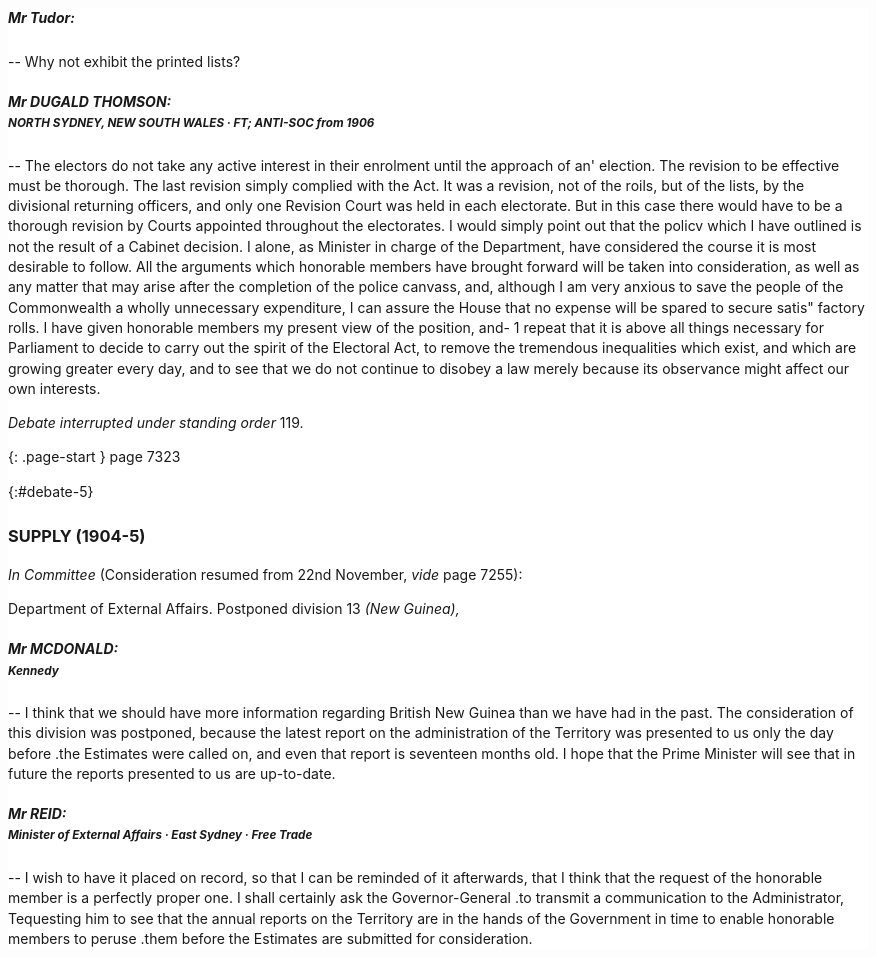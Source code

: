 ##### Mr Tudor:

--  Why not exhibit the printed lists? 

##### Mr DUGALD THOMSON:<br><small class="text-muted">NORTH SYDNEY, NEW SOUTH WALES &middot; FT; ANTI-SOC from 1906</small>

-- The electors do not take any active interest in their enrolment until the approach of an' election. The revision to be effective must be thorough. The last revision simply complied with the Act. It was a revision, not of the roils, but of the lists, by the divisional returning officers, and only one Revision Court was held in each electorate. But in this case there would have to be a thorough revision by Courts appointed throughout the electorates. I would simply point out that the policv which I have outlined is not the result of a Cabinet decision. I alone, as Minister in charge of the Department, have considered the course it is most desirable to follow. All the arguments which honorable members have brought forward will be taken into consideration, as well as any matter that may arise after the completion of the police canvass, and, although I am very anxious to save the people of the Commonwealth a wholly unnecessary expenditure, I can assure the House that no expense will be spared to secure satis" factory rolls. I have given honorable members my present view of the position, and-  1  repeat that it is above all things necessary for Parliament to decide to carry out the spirit of the Electoral Act, to remove the tremendous inequalities which exist, and which are growing greater every day, and to see that we do not continue to disobey a law merely because its observance might affect our own interests. 


 *Debate interrupted under standing order* 119. 

{: .page-start }
page 7323

{:#debate-5}
### SUPPLY (1904-5)


 *In Committee* (Consideration resumed from 22nd November,  *vide*  page 7255): 

Department of External Affairs.  Postponed division 13  *(New Guinea),* 

##### Mr MCDONALD:<br><small class="text-muted">Kennedy</small>

-- I think that we should have more information regarding British New Guinea than we have had in the past. The consideration of this division was postponed, because the latest report on the administration of the Territory was presented to us only the day before .the Estimates were called on, and even that report is seventeen months old. I hope that the Prime Minister will see that in future the reports presented to us are up-to-date. 

##### Mr REID:<br><small class="text-muted">Minister of External Affairs &middot; East Sydney &middot; Free Trade</small>

-- I wish to have it placed on record, so that I can be reminded of it afterwards, that I think that the request of the honorable member is a perfectly proper one. I shall certainly ask the Governor-General .to transmit a communication to the Administrator,  Tequesting  him to see that the annual reports on the Territory are in the hands of the Government in time to enable honorable members to peruse .them before the Estimates are submitted for consideration. 

